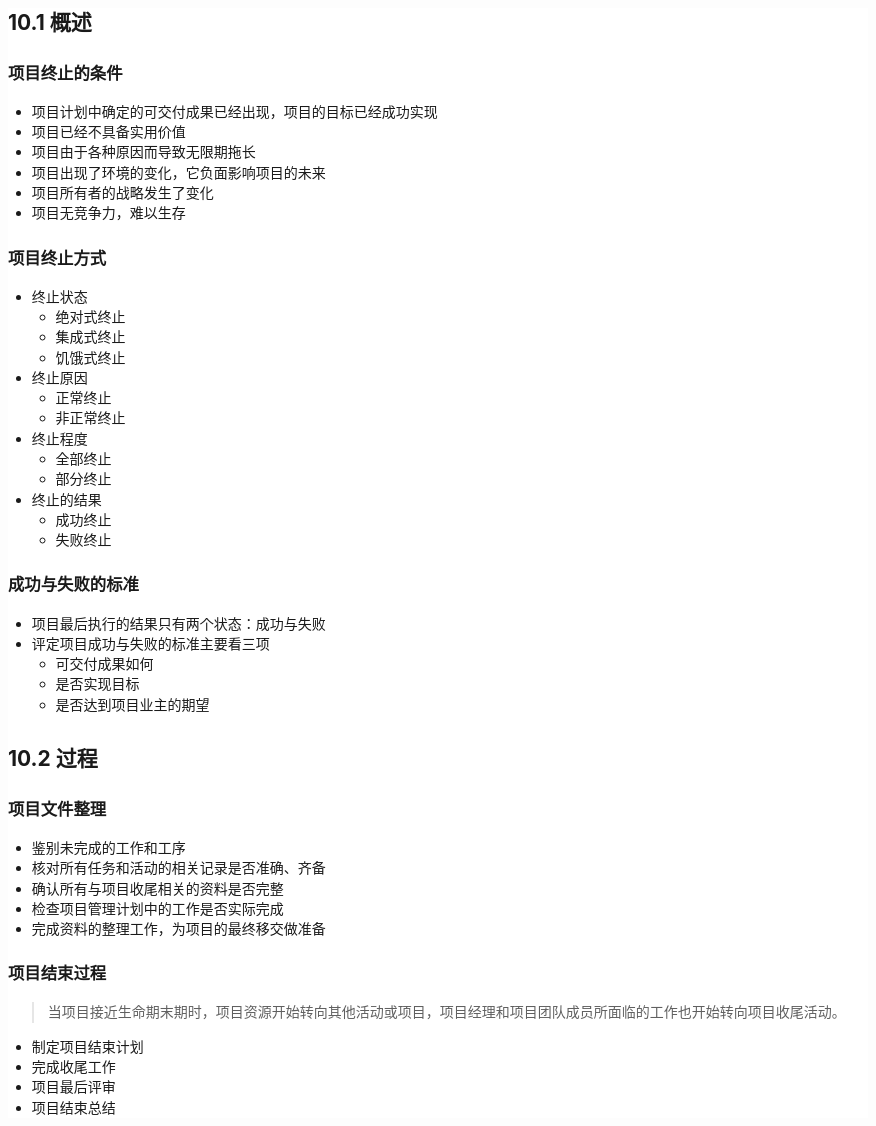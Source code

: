 ## 10.1 概述

### 项目终止的条件

* 项目计划中确定的可交付成果已经出现，项目的目标已经成功实现
* 项目已经不具备实用价值
* 项目由于各种原因而导致无限期拖长
* 项目出现了环境的变化，它负面影响项目的未来
* 项目所有者的战略发生了变化
* 项目无竞争力，难以生存

### 项目终止方式

* 终止状态
  + 绝对式终止
  + 集成式终止
  + 饥饿式终止
* 终止原因
  + 正常终止
  + 非正常终止
* 终止程度
  + 全部终止
  + 部分终止
* 终止的结果
  + 成功终止
  + 失败终止

### 成功与失败的标准

+ 项目最后执行的结果只有两个状态：成功与失败
+ 评定项目成功与失败的标准主要看三项
  + 可交付成果如何
  + 是否实现目标
  + 是否达到项目业主的期望

## 10.2 过程

### 项目文件整理

+ 鉴别未完成的工作和工序
+ 核对所有任务和活动的相关记录是否准确、齐备
+ 确认所有与项目收尾相关的资料是否完整
+ 检查项目管理计划中的工作是否实际完成
+ 完成资料的整理工作，为项目的最终移交做准备

### 项目结束过程

>  当项目接近生命期末期时，项目资源开始转向其他活动或项目，项目经理和项目团队成员所面临的工作也开始转向项目收尾活动。

* 制定项目结束计划 
* 完成收尾工作
* 项目最后评审
* 项目结束总结
